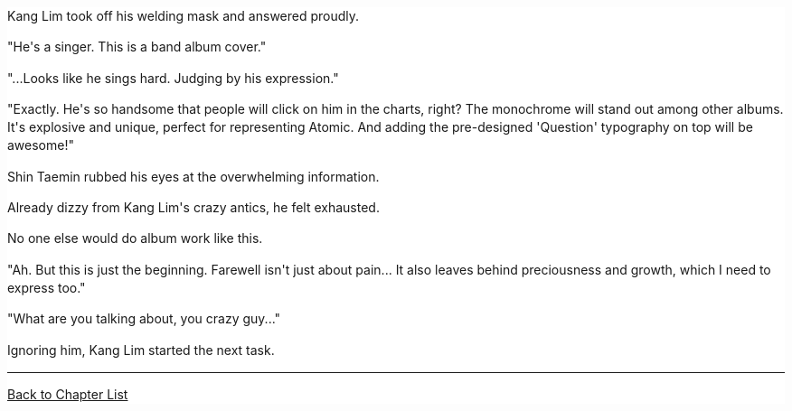 Kang Lim took off his welding mask and answered proudly.

"He's a singer. This is a band album cover."

"...Looks like he sings hard. Judging by his expression."

"Exactly. He's so handsome that people will click on him in the charts, right? The monochrome will stand out among other albums. It's explosive and unique, perfect for representing Atomic. And adding the pre-designed 'Question' typography on top will be awesome!"

Shin Taemin rubbed his eyes at the overwhelming information.

Already dizzy from Kang Lim's crazy antics, he felt exhausted.

No one else would do album work like this.

"Ah. But this is just the beginning. Farewell isn't just about pain... It also leaves behind preciousness and growth, which I need to express too."

"What are you talking about, you crazy guy..."

Ignoring him, Kang Lim started the next task.

----

[Back to Chapter List](/taghe/)

